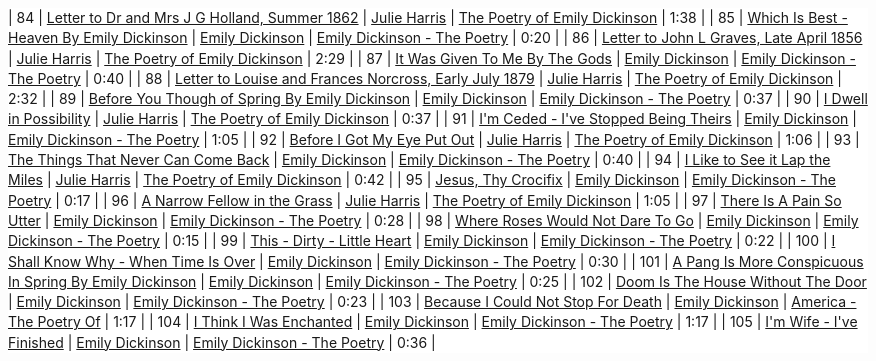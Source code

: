 | 84 | [Letter to Dr and Mrs J G Holland, Summer 1862](https://open.spotify.com/track/4aq402l6rtrCrRkaPGgh7e) | [Julie Harris](https://open.spotify.com/artist/4bUFcghVJHLp2HSaEJTtyd) | [The Poetry of Emily Dickinson](https://open.spotify.com/album/5Bj0dPZyNYKix5Uc19aLbx) | 1:38 |
| 85 | [Which Is Best \- Heaven By Emily Dickinson](https://open.spotify.com/track/0yhK5dvd9kYC4uMyUdLROb) | [Emily Dickinson](https://open.spotify.com/artist/72q8JOv3BsuoTkifnwwUtI) | [Emily Dickinson \- The Poetry](https://open.spotify.com/album/4EwmTclZs2MD45EKNBVvDm) | 0:20 |
| 86 | [Letter to John L Graves, Late April 1856](https://open.spotify.com/track/2a0SXpLQdg8qcJFm0ositr) | [Julie Harris](https://open.spotify.com/artist/4bUFcghVJHLp2HSaEJTtyd) | [The Poetry of Emily Dickinson](https://open.spotify.com/album/5Bj0dPZyNYKix5Uc19aLbx) | 2:29 |
| 87 | [It Was Given To Me By The Gods](https://open.spotify.com/track/7hnIJ94BXYDz3nU6h96cza) | [Emily Dickinson](https://open.spotify.com/artist/72q8JOv3BsuoTkifnwwUtI) | [Emily Dickinson \- The Poetry](https://open.spotify.com/album/4EwmTclZs2MD45EKNBVvDm) | 0:40 |
| 88 | [Letter to Louise and Frances Norcross, Early July 1879](https://open.spotify.com/track/167IGtyZCJLs7q5sleekrH) | [Julie Harris](https://open.spotify.com/artist/4bUFcghVJHLp2HSaEJTtyd) | [The Poetry of Emily Dickinson](https://open.spotify.com/album/5Bj0dPZyNYKix5Uc19aLbx) | 2:32 |
| 89 | [Before You Though of Spring By Emily Dickinson](https://open.spotify.com/track/1WZPrJthzTVL7gAjbq396I) | [Emily Dickinson](https://open.spotify.com/artist/72q8JOv3BsuoTkifnwwUtI) | [Emily Dickinson \- The Poetry](https://open.spotify.com/album/4EwmTclZs2MD45EKNBVvDm) | 0:37 |
| 90 | [I Dwell in Possibility](https://open.spotify.com/track/7rflSRenvQbD0FKb70Gp0b) | [Julie Harris](https://open.spotify.com/artist/4bUFcghVJHLp2HSaEJTtyd) | [The Poetry of Emily Dickinson](https://open.spotify.com/album/5Bj0dPZyNYKix5Uc19aLbx) | 0:37 |
| 91 | [I'm Ceded \- I've Stopped Being Theirs](https://open.spotify.com/track/2ZxQC2JT9lRxZU44VSyLL0) | [Emily Dickinson](https://open.spotify.com/artist/72q8JOv3BsuoTkifnwwUtI) | [Emily Dickinson \- The Poetry](https://open.spotify.com/album/4EwmTclZs2MD45EKNBVvDm) | 1:05 |
| 92 | [Before I Got My Eye Put Out](https://open.spotify.com/track/6j3XCvczOvHJJbTswuqCrx) | [Julie Harris](https://open.spotify.com/artist/4bUFcghVJHLp2HSaEJTtyd) | [The Poetry of Emily Dickinson](https://open.spotify.com/album/5Bj0dPZyNYKix5Uc19aLbx) | 1:06 |
| 93 | [The Things That Never Can Come Back](https://open.spotify.com/track/390Rm19MIJMqSYanFGFN0R) | [Emily Dickinson](https://open.spotify.com/artist/72q8JOv3BsuoTkifnwwUtI) | [Emily Dickinson \- The Poetry](https://open.spotify.com/album/4EwmTclZs2MD45EKNBVvDm) | 0:40 |
| 94 | [I Like to See it Lap the Miles](https://open.spotify.com/track/6g8QGdbr7CX9N76xh7lTJW) | [Julie Harris](https://open.spotify.com/artist/4bUFcghVJHLp2HSaEJTtyd) | [The Poetry of Emily Dickinson](https://open.spotify.com/album/5Bj0dPZyNYKix5Uc19aLbx) | 0:42 |
| 95 | [Jesus, Thy Crocifix](https://open.spotify.com/track/0PjhXJhWl2FNr9XBDS1sw4) | [Emily Dickinson](https://open.spotify.com/artist/72q8JOv3BsuoTkifnwwUtI) | [Emily Dickinson \- The Poetry](https://open.spotify.com/album/4EwmTclZs2MD45EKNBVvDm) | 0:17 |
| 96 | [A Narrow Fellow in the Grass](https://open.spotify.com/track/38K5fNfGYxm9Zi50jOKera) | [Julie Harris](https://open.spotify.com/artist/4bUFcghVJHLp2HSaEJTtyd) | [The Poetry of Emily Dickinson](https://open.spotify.com/album/5Bj0dPZyNYKix5Uc19aLbx) | 1:05 |
| 97 | [There Is A Pain So Utter](https://open.spotify.com/track/0lEQM1rqlgucilu2AmH58m) | [Emily Dickinson](https://open.spotify.com/artist/72q8JOv3BsuoTkifnwwUtI) | [Emily Dickinson \- The Poetry](https://open.spotify.com/album/4EwmTclZs2MD45EKNBVvDm) | 0:28 |
| 98 | [Where Roses Would Not Dare To Go](https://open.spotify.com/track/0MjbpVVh61ZmnEMS7J0G2j) | [Emily Dickinson](https://open.spotify.com/artist/72q8JOv3BsuoTkifnwwUtI) | [Emily Dickinson \- The Poetry](https://open.spotify.com/album/4EwmTclZs2MD45EKNBVvDm) | 0:15 |
| 99 | [This \- Dirty \- Little Heart](https://open.spotify.com/track/4z0qEfukVcxyPYQDpmUmmm) | [Emily Dickinson](https://open.spotify.com/artist/72q8JOv3BsuoTkifnwwUtI) | [Emily Dickinson \- The Poetry](https://open.spotify.com/album/4EwmTclZs2MD45EKNBVvDm) | 0:22 |
| 100 | [I Shall Know Why \- When Time Is Over](https://open.spotify.com/track/5nHNWjf0fJy6KmRu7couVq) | [Emily Dickinson](https://open.spotify.com/artist/72q8JOv3BsuoTkifnwwUtI) | [Emily Dickinson \- The Poetry](https://open.spotify.com/album/4EwmTclZs2MD45EKNBVvDm) | 0:30 |
| 101 | [A Pang Is More Conspicuous In Spring By Emily Dickinson](https://open.spotify.com/track/1ouITgdTyzF8OpTiv6c8J8) | [Emily Dickinson](https://open.spotify.com/artist/72q8JOv3BsuoTkifnwwUtI) | [Emily Dickinson \- The Poetry](https://open.spotify.com/album/4EwmTclZs2MD45EKNBVvDm) | 0:25 |
| 102 | [Doom Is The House Without The Door](https://open.spotify.com/track/06HRC0HT8OOSD8icZShhfq) | [Emily Dickinson](https://open.spotify.com/artist/72q8JOv3BsuoTkifnwwUtI) | [Emily Dickinson \- The Poetry](https://open.spotify.com/album/4EwmTclZs2MD45EKNBVvDm) | 0:23 |
| 103 | [Because I Could Not Stop For Death](https://open.spotify.com/track/2oSmhUX9eyEborF1zZ9XD8) | [Emily Dickinson](https://open.spotify.com/artist/72q8JOv3BsuoTkifnwwUtI) | [America \- The Poetry Of](https://open.spotify.com/album/6bh6HRHa6qPVsLm5Rrf7Mh) | 1:17 |
| 104 | [I Think I Was Enchanted](https://open.spotify.com/track/5atnAYWDK7Bg6ICHR49HdY) | [Emily Dickinson](https://open.spotify.com/artist/72q8JOv3BsuoTkifnwwUtI) | [Emily Dickinson \- The Poetry](https://open.spotify.com/album/4EwmTclZs2MD45EKNBVvDm) | 1:17 |
| 105 | [I'm Wife \- I've Finished](https://open.spotify.com/track/0Bpbr26ayLABTMCMaeuEYR) | [Emily Dickinson](https://open.spotify.com/artist/72q8JOv3BsuoTkifnwwUtI) | [Emily Dickinson \- The Poetry](https://open.spotify.com/album/4EwmTclZs2MD45EKNBVvDm) | 0:36 |